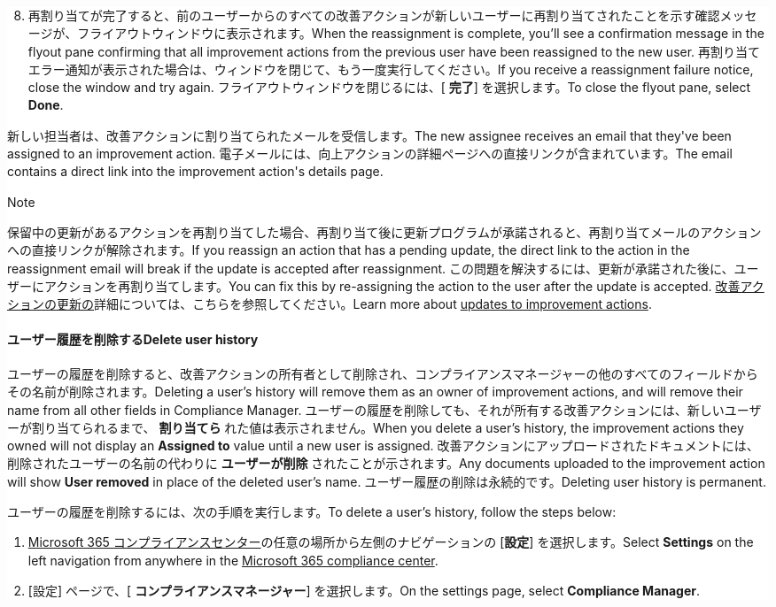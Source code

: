 8. <span data-ttu-id="f2d16-236">再割り当てが完了すると、前のユーザーからのすべての改善アクションが新しいユーザーに再割り当てされたことを示す確認メッセージが、フライアウトウィンドウに表示されます。</span><span class="sxs-lookup"><span data-stu-id="f2d16-236">When the reassignment is complete, you’ll see a confirmation message in the flyout pane confirming that all improvement actions from the previous user have been reassigned to the new user.</span></span> <span data-ttu-id="f2d16-237">再割り当てエラー通知が表示された場合は、ウィンドウを閉じて、もう一度実行してください。</span><span class="sxs-lookup"><span data-stu-id="f2d16-237">If you receive a reassignment failure notice, close the window and try again.</span></span> <span data-ttu-id="f2d16-238">フライアウトウィンドウを閉じるには、[ **完了**] を選択します。</span><span class="sxs-lookup"><span data-stu-id="f2d16-238">To close the flyout pane, select **Done**.</span></span>

<span data-ttu-id="f2d16-239">新しい担当者は、改善アクションに割り当てられたメールを受信します。</span><span class="sxs-lookup"><span data-stu-id="f2d16-239">The new assignee receives an email that they've been assigned to an improvement action.</span></span> <span data-ttu-id="f2d16-240">電子メールには、向上アクションの詳細ページへの直接リンクが含まれています。</span><span class="sxs-lookup"><span data-stu-id="f2d16-240">The email contains a direct link into the improvement action's details page.</span></span>
 
 > [!NOTE]
> <span data-ttu-id="f2d16-241">保留中の更新があるアクションを再割り当てした場合、再割り当て後に更新プログラムが承諾されると、再割り当てメールのアクションへの直接リンクが解除されます。</span><span class="sxs-lookup"><span data-stu-id="f2d16-241">If you reassign an action that has a pending update, the direct link to the action in the reassignment email will break if the update is accepted after reassignment.</span></span> <span data-ttu-id="f2d16-242">この問題を解決するには、更新が承諾された後に、ユーザーにアクションを再割り当てします。</span><span class="sxs-lookup"><span data-stu-id="f2d16-242">You can fix this by re-assigning the action to the user after the update is accepted.</span></span> <span data-ttu-id="f2d16-243">[改善アクションの更新の](compliance-manager-improvement-actions.md#accepting-updates-to-improvement-actions)詳細については、こちらを参照してください。</span><span class="sxs-lookup"><span data-stu-id="f2d16-243">Learn more about [updates to improvement actions](compliance-manager-improvement-actions.md#accepting-updates-to-improvement-actions).</span></span>

#### <a name="delete-user-history"></a><span data-ttu-id="f2d16-244">ユーザー履歴を削除する</span><span class="sxs-lookup"><span data-stu-id="f2d16-244">Delete user history</span></span>

<span data-ttu-id="f2d16-245">ユーザーの履歴を削除すると、改善アクションの所有者として削除され、コンプライアンスマネージャーの他のすべてのフィールドからその名前が削除されます。</span><span class="sxs-lookup"><span data-stu-id="f2d16-245">Deleting a user’s history will remove them as an owner of improvement actions, and will remove their name from all other fields in Compliance Manager.</span></span> <span data-ttu-id="f2d16-246">ユーザーの履歴を削除しても、それが所有する改善アクションには、新しいユーザーが割り当てられるまで、 **割り当てら** れた値は表示されません。</span><span class="sxs-lookup"><span data-stu-id="f2d16-246">When you delete a user’s history, the improvement actions they owned will not display an **Assigned to** value until a new user is assigned.</span></span> <span data-ttu-id="f2d16-247">改善アクションにアップロードされたドキュメントには、削除されたユーザーの名前の代わりに **ユーザーが削除** されたことが示されます。</span><span class="sxs-lookup"><span data-stu-id="f2d16-247">Any documents uploaded to the improvement action will show **User removed** in place of the deleted user’s name.</span></span> <span data-ttu-id="f2d16-248">ユーザー履歴の削除は永続的です。</span><span class="sxs-lookup"><span data-stu-id="f2d16-248">Deleting user history is permanent.</span></span>

<span data-ttu-id="f2d16-249">ユーザーの履歴を削除するには、次の手順を実行します。</span><span class="sxs-lookup"><span data-stu-id="f2d16-249">To delete a user’s history, follow the steps below:</span></span>

1. <span data-ttu-id="f2d16-250">[Microsoft 365 コンプライアンスセンター](https://compliance.microsoft.com/)の任意の場所から左側のナビゲーションの [**設定**] を選択します。</span><span class="sxs-lookup"><span data-stu-id="f2d16-250">Select **Settings** on the left navigation from anywhere in the [Microsoft 365 compliance center](https://compliance.microsoft.com/).</span></span>

2. <span data-ttu-id="f2d16-251">[設定] ページで、[ **コンプライアンスマネージャー**] を選択します。</span><span class="sxs-lookup"><span data-stu-id="f2d16-251">On the settings page, select **Compliance Manager**.</span></span>
